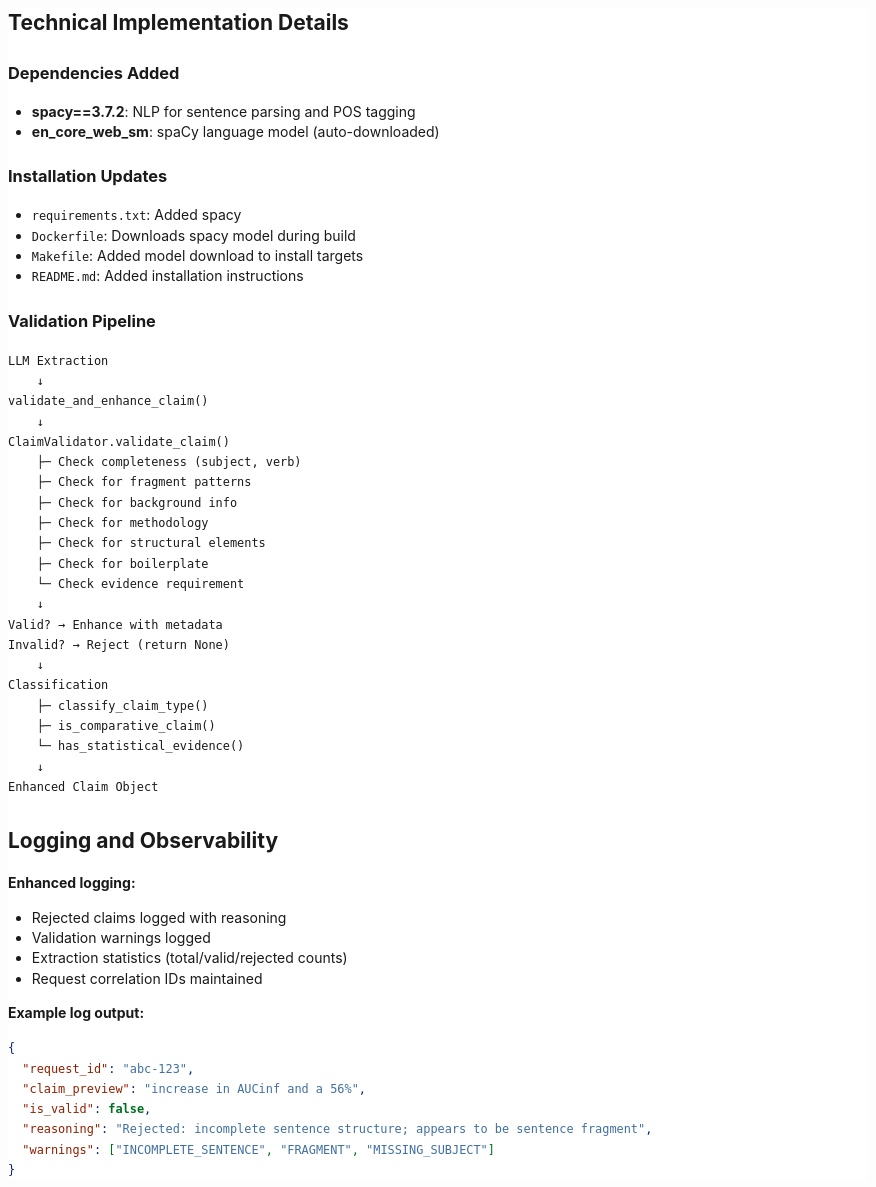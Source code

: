 ## Technical Implementation Details

### Dependencies Added
- **spacy==3.7.2**: NLP for sentence parsing and POS tagging
- **en_core_web_sm**: spaCy language model (auto-downloaded)

### Installation Updates
- `requirements.txt`: Added spacy
- `Dockerfile`: Downloads spacy model during build
- `Makefile`: Added model download to install targets
- `README.md`: Added installation instructions

### Validation Pipeline

```
LLM Extraction
    ↓
validate_and_enhance_claim()
    ↓
ClaimValidator.validate_claim()
    ├─ Check completeness (subject, verb)
    ├─ Check for fragment patterns
    ├─ Check for background info
    ├─ Check for methodology
    ├─ Check for structural elements
    ├─ Check for boilerplate
    └─ Check evidence requirement
    ↓
Valid? → Enhance with metadata
Invalid? → Reject (return None)
    ↓
Classification
    ├─ classify_claim_type()
    ├─ is_comparative_claim()
    └─ has_statistical_evidence()
    ↓
Enhanced Claim Object
```

## Logging and Observability

**Enhanced logging:**
- Rejected claims logged with reasoning
- Validation warnings logged
- Extraction statistics (total/valid/rejected counts)
- Request correlation IDs maintained

**Example log output:**
```json
{
  "request_id": "abc-123",
  "claim_preview": "increase in AUCinf and a 56%",
  "is_valid": false,
  "reasoning": "Rejected: incomplete sentence structure; appears to be sentence fragment",
  "warnings": ["INCOMPLETE_SENTENCE", "FRAGMENT", "MISSING_SUBJECT"]
}
```
